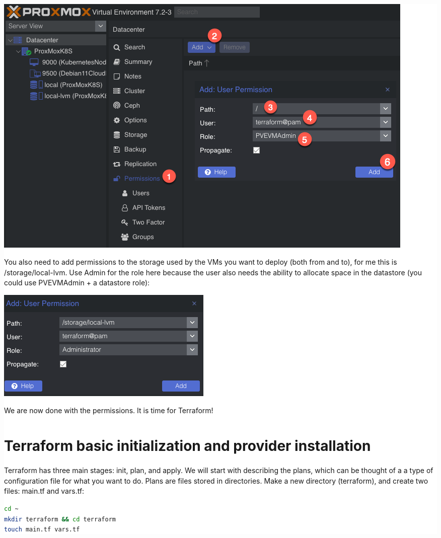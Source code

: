 ![Alt text](/project-assets/DeployingVMsWithTerraform/add-user-permissions-pvevmadmin.png)

You also need to add permissions to the storage used by the VMs you want to deploy (both from and to), for me this is /storage/local-lvm. Use Admin for the role here because the user also needs the ability to allocate space in the datastore (you could use PVEVMAdmin + a datastore role):

![Alt text](/project-assets/DeployingVMsWithTerraform/add-user-permissions-administrator.png)

We are now done with the permissions. It is time for Terraform!

# Terraform basic initialization and provider installation
Terraform has three main stages: init, plan, and apply. We will start with describing the plans, which can be thought of a a type of configuration file for what you want to do. Plans are files stored in directories. Make a new directory (terraform), and create two files: main.tf and vars.tf:
```bash
cd ~
mkdir terraform && cd terraform
touch main.tf vars.tf
```
